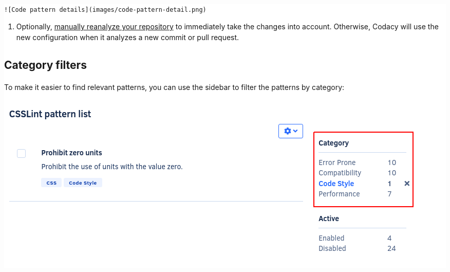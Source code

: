     ![Code pattern details](images/code-pattern-detail.png)

1.  Optionally, [manually reanalyze your repository](../faq/repositories/how-do-i-reanalyze-my-repository.md) to immediately take the changes into account. Otherwise, Codacy will use the new configuration when it analyzes a new commit or pull request.

## Category filters

To make it easier to find relevant patterns, you can use the sidebar to filter the patterns by category:

![Filtering code patterns](images/code-pattern-category.png)

